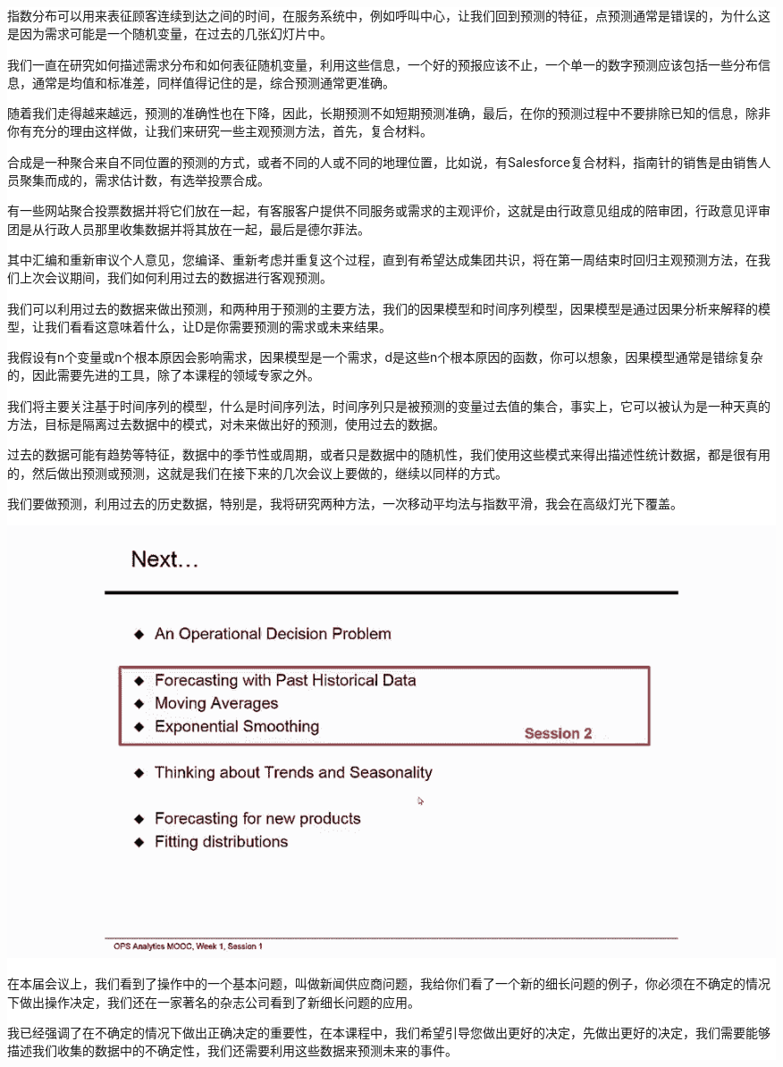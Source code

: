 指数分布可以用来表征顾客连续到达之间的时间，在服务系统中，例如呼叫中心，让我们回到预测的特征，点预测通常是错误的，为什么这是因为需求可能是一个随机变量，在过去的几张幻灯片中。

我们一直在研究如何描述需求分布和如何表征随机变量，利用这些信息，一个好的预报应该不止，一个单一的数字预测应该包括一些分布信息，通常是均值和标准差，同样值得记住的是，综合预测通常更准确。

随着我们走得越来越远，预测的准确性也在下降，因此，长期预测不如短期预测准确，最后，在你的预测过程中不要排除已知的信息，除非你有充分的理由这样做，让我们来研究一些主观预测方法，首先，复合材料。

合成是一种聚合来自不同位置的预测的方式，或者不同的人或不同的地理位置，比如说，有Salesforce复合材料，指南针的销售是由销售人员聚集而成的，需求估计数，有选举投票合成。

有一些网站聚合投票数据并将它们放在一起，有客服客户提供不同服务或需求的主观评价，这就是由行政意见组成的陪审团，行政意见评审团是从行政人员那里收集数据并将其放在一起，最后是德尔菲法。

其中汇编和重新审议个人意见，您编译、重新考虑并重复这个过程，直到有希望达成集团共识，将在第一周结束时回归主观预测方法，在我们上次会议期间，我们如何利用过去的数据进行客观预测。

我们可以利用过去的数据来做出预测，和两种用于预测的主要方法，我们的因果模型和时间序列模型，因果模型是通过因果分析来解释的模型，让我们看看这意味着什么，让D是你需要预测的需求或未来结果。

我假设有n个变量或n个根本原因会影响需求，因果模型是一个需求，d是这些n个根本原因的函数，你可以想象，因果模型通常是错综复杂的，因此需要先进的工具，除了本课程的领域专家之外。

我们将主要关注基于时间序列的模型，什么是时间序列法，时间序列只是被预测的变量过去值的集合，事实上，它可以被认为是一种天真的方法，目标是隔离过去数据中的模式，对未来做出好的预测，使用过去的数据。

过去的数据可能有趋势等特征，数据中的季节性或周期，或者只是数据中的随机性，我们使用这些模式来得出描述性统计数据，都是很有用的，然后做出预测或预测，这就是我们在接下来的几次会议上要做的，继续以同样的方式。

我们要做预测，利用过去的历史数据，特别是，我将研究两种方法，一次移动平均法与指数平滑，我会在高级灯光下覆盖。

![](img/734cbea50c73a18ce0a00680f31595fe_3.png)

在本届会议上，我们看到了操作中的一个基本问题，叫做新闻供应商问题，我给你们看了一个新的细长问题的例子，你必须在不确定的情况下做出操作决定，我们还在一家著名的杂志公司看到了新细长问题的应用。

我已经强调了在不确定的情况下做出正确决定的重要性，在本课程中，我们希望引导您做出更好的决定，先做出更好的决定，我们需要能够描述我们收集的数据中的不确定性，我们还需要利用这些数据来预测未来的事件。
